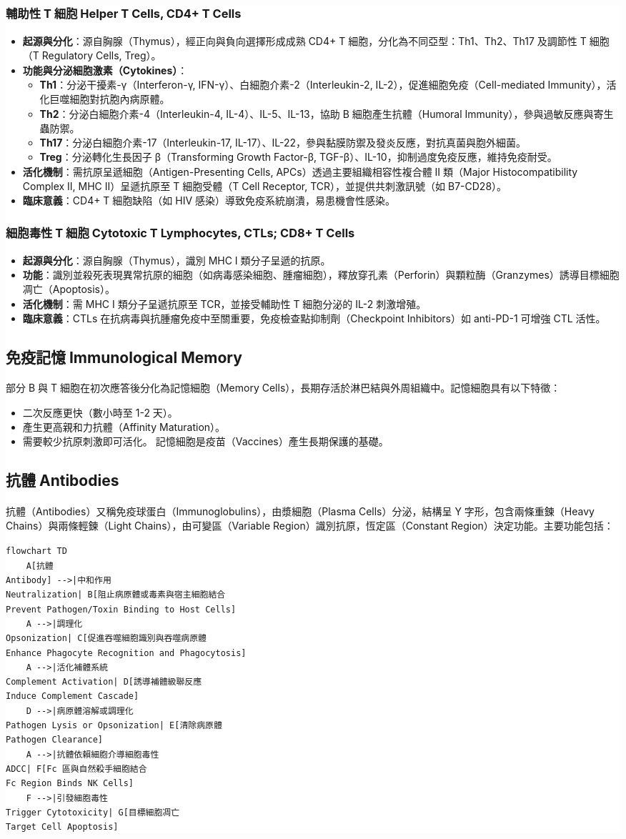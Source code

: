 ### 輔助性 T 細胞 Helper T Cells, CD4+ T Cells
- **起源與分化**：源自胸腺（Thymus），經正向與負向選擇形成成熟 CD4+ T 細胞，分化為不同亞型：Th1、Th2、Th17 及調節性 T 細胞（T Regulatory Cells, Treg）。
- **功能與分泌細胞激素（Cytokines）**：
  - **Th1**：分泌干擾素-γ（Interferon-γ, IFN-γ）、白細胞介素-2（Interleukin-2, IL-2），促進細胞免疫（Cell-mediated Immunity），活化巨噬細胞對抗胞內病原體。
  - **Th2**：分泌白細胞介素-4（Interleukin-4, IL-4）、IL-5、IL-13，協助 B 細胞產生抗體（Humoral Immunity），參與過敏反應與寄生蟲防禦。
  - **Th17**：分泌白細胞介素-17（Interleukin-17, IL-17）、IL-22，參與黏膜防禦及發炎反應，對抗真菌與胞外細菌。
  - **Treg**：分泌轉化生長因子 β（Transforming Growth Factor-β, TGF-β）、IL-10，抑制過度免疫反應，維持免疫耐受。
- **活化機制**：需抗原呈遞細胞（Antigen-Presenting Cells, APCs）透過主要組織相容性複合體 II 類（Major Histocompatibility Complex II, MHC II）呈遞抗原至 T 細胞受體（T Cell Receptor, TCR），並提供共刺激訊號（如 B7-CD28）。
- **臨床意義**：CD4+ T 細胞缺陷（如 HIV 感染）導致免疫系統崩潰，易患機會性感染。

### 細胞毒性 T 細胞 Cytotoxic T Lymphocytes, CTLs; CD8+ T Cells
- **起源與分化**：源自胸腺（Thymus），識別 MHC I 類分子呈遞的抗原。
- **功能**：識別並殺死表現異常抗原的細胞（如病毒感染細胞、腫瘤細胞），釋放穿孔素（Perforin）與顆粒酶（Granzymes）誘導目標細胞凋亡（Apoptosis）。
- **活化機制**：需 MHC I 類分子呈遞抗原至 TCR，並接受輔助性 T 細胞分泌的 IL-2 刺激增殖。
- **臨床意義**：CTLs 在抗病毒與抗腫瘤免疫中至關重要，免疫檢查點抑制劑（Checkpoint Inhibitors）如 anti-PD-1 可增強 CTL 活性。

## 免疫記憶 Immunological Memory
部分 B 與 T 細胞在初次應答後分化為記憶細胞（Memory Cells），長期存活於淋巴結與外周組織中。記憶細胞具有以下特徵：
- 二次反應更快（數小時至 1-2 天）。
- 產生更高親和力抗體（Affinity Maturation）。
- 需要較少抗原刺激即可活化。
記憶細胞是疫苗（Vaccines）產生長期保護的基礎。

## 抗體 Antibodies
抗體（Antibodies）又稱免疫球蛋白（Immunoglobulins），由漿細胞（Plasma Cells）分泌，結構呈 Y 字形，包含兩條重鍊（Heavy Chains）與兩條輕鍊（Light Chains），由可變區（Variable Region）識別抗原，恆定區（Constant Region）決定功能。主要功能包括：

```mermaid
flowchart TD
    A[抗體
Antibody] -->|中和作用
Neutralization| B[阻止病原體或毒素與宿主細胞結合
Prevent Pathogen/Toxin Binding to Host Cells]
    A -->|調理化
Opsonization| C[促進吞噬細胞識別與吞噬病原體
Enhance Phagocyte Recognition and Phagocytosis]
    A -->|活化補體系統
Complement Activation| D[誘導補體級聯反應
Induce Complement Cascade]
    D -->|病原體溶解或調理化
Pathogen Lysis or Opsonization| E[清除病原體
Pathogen Clearance]
    A -->|抗體依賴細胞介導細胞毒性
ADCC| F[Fc 區與自然殺手細胞結合
Fc Region Binds NK Cells]
    F -->|引發細胞毒性
Trigger Cytotoxicity| G[目標細胞凋亡
Target Cell Apoptosis]
```
